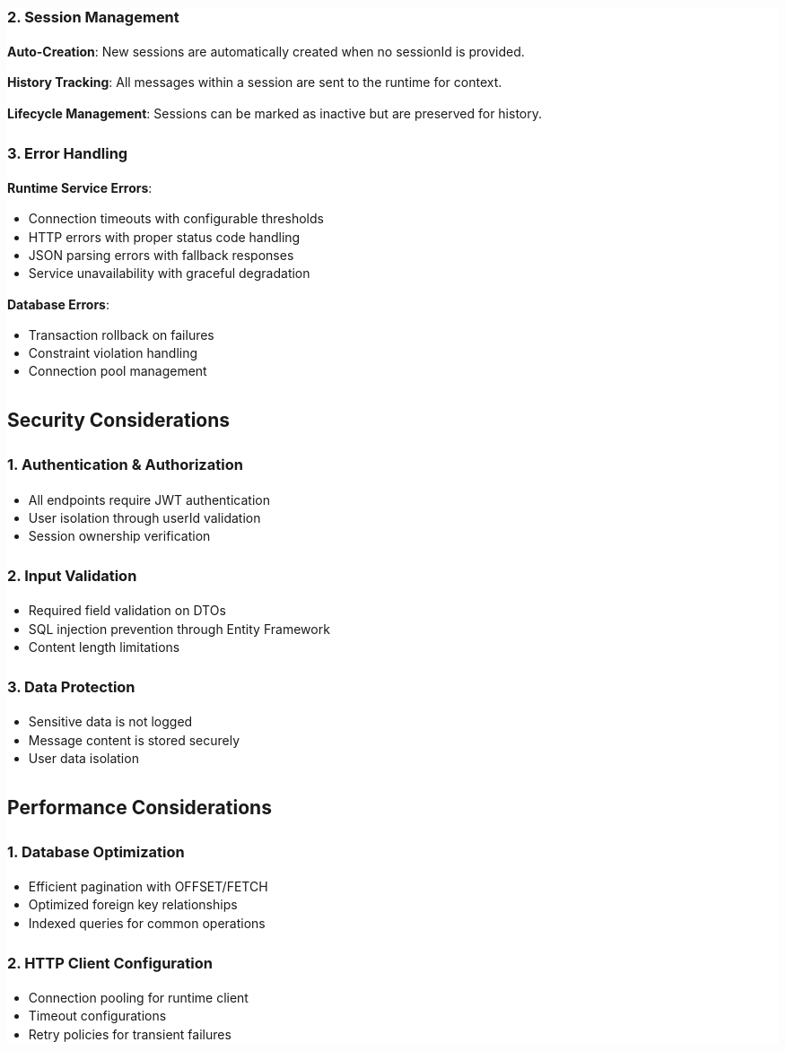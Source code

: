 ### 2. Session Management

**Auto-Creation**: New sessions are automatically created when no sessionId is provided.

**History Tracking**: All messages within a session are sent to the runtime for context.

**Lifecycle Management**: Sessions can be marked as inactive but are preserved for history.

### 3. Error Handling

**Runtime Service Errors**:
- Connection timeouts with configurable thresholds
- HTTP errors with proper status code handling
- JSON parsing errors with fallback responses
- Service unavailability with graceful degradation

**Database Errors**:
- Transaction rollback on failures
- Constraint violation handling
- Connection pool management

## Security Considerations

### 1. Authentication & Authorization
- All endpoints require JWT authentication
- User isolation through userId validation
- Session ownership verification

### 2. Input Validation
- Required field validation on DTOs
- SQL injection prevention through Entity Framework
- Content length limitations

### 3. Data Protection
- Sensitive data is not logged
- Message content is stored securely
- User data isolation

## Performance Considerations

### 1. Database Optimization
- Efficient pagination with OFFSET/FETCH
- Optimized foreign key relationships
- Indexed queries for common operations

### 2. HTTP Client Configuration
- Connection pooling for runtime client
- Timeout configurations
- Retry policies for transient failures

